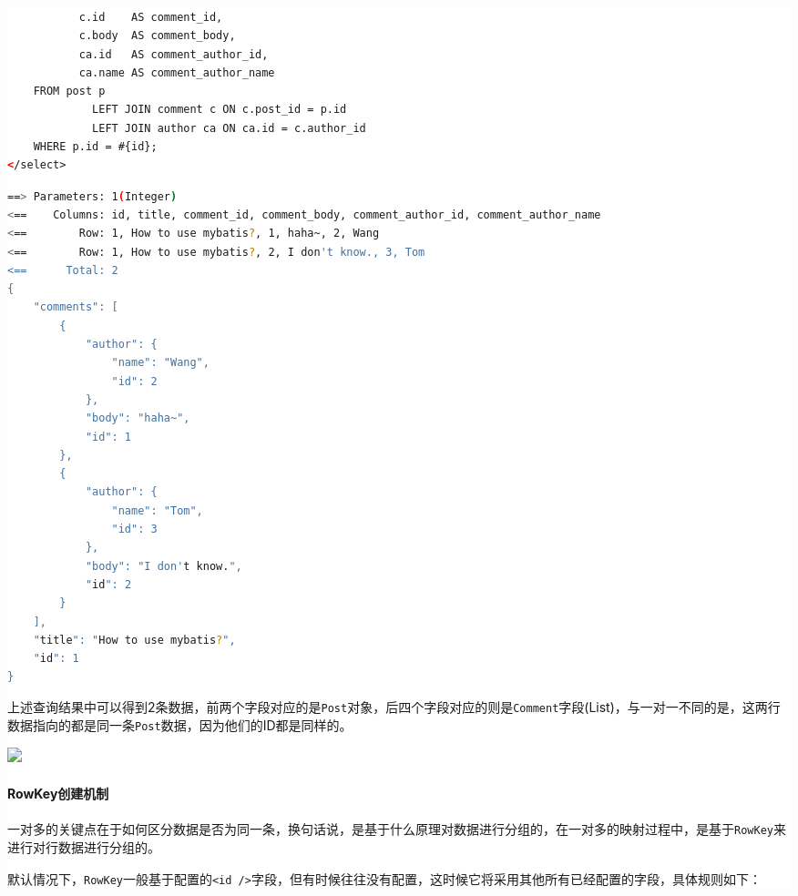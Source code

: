 ```xml
           c.id    AS comment_id,
           c.body  AS comment_body,
           ca.id   AS comment_author_id,
           ca.name AS comment_author_name
    FROM post p
             LEFT JOIN comment c ON c.post_id = p.id
             LEFT JOIN author ca ON ca.id = c.author_id
    WHERE p.id = #{id};
</select>
```

```bash
==> Parameters: 1(Integer)
<==    Columns: id, title, comment_id, comment_body, comment_author_id, comment_author_name
<==        Row: 1, How to use mybatis?, 1, haha~, 2, Wang
<==        Row: 1, How to use mybatis?, 2, I don't know., 3, Tom
<==      Total: 2
{
    "comments": [
        {
            "author": {
                "name": "Wang",
                "id": 2
            },
            "body": "haha~",
            "id": 1
        },
        {
            "author": {
                "name": "Tom",
                "id": 3
            },
            "body": "I don't know.",
            "id": 2
        }
    ],
    "title": "How to use mybatis?",
    "id": 1
}
```

上述查询结果中可以得到2条数据，前两个字段对应的是`Post`对象，后四个字段对应的则是`Comment`字段(List)，与一对一不同的是，这两行数据指向的都是同一条`Post`数据，因为他们的ID都是同样的。

![](https://wenzewoo-cdn.oss-cn-chengdu.aliyuncs.com/images/20210928/1057fb4b5cb448319ba0e4debd9f0fde.png?x-oss-process=image/auto-orient,1/interlace,1/quality,q_70/format,jpg)


#### RowKey创建机制
一对多的关键点在于如何区分数据是否为同一条，换句话说，是基于什么原理对数据进行分组的，在一对多的映射过程中，是基于`RowKey`来进行对行数据进行分组的。


默认情况下，`RowKey`一般基于配置的`<id />`字段，但有时候往往没有配置，这时候它将采用其他所有已经配置的字段，具体规则如下：
